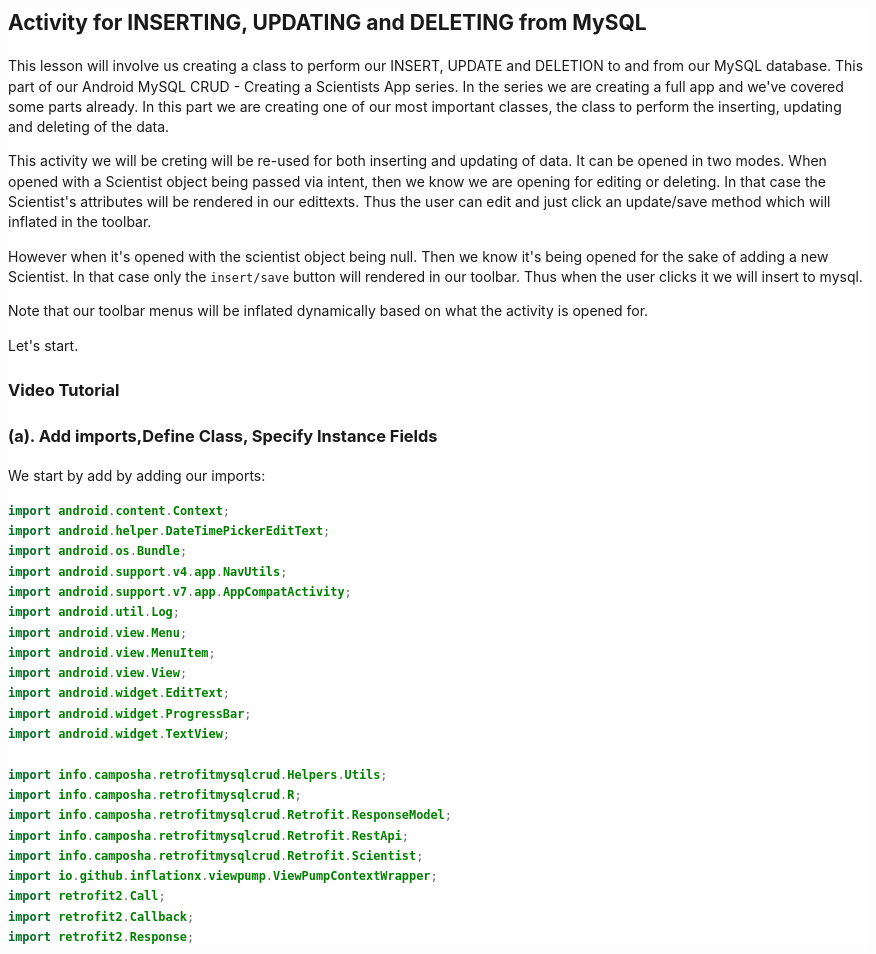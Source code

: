 ## Activity for INSERTING, UPDATING and DELETING from MySQL

This lesson will involve us creating a class to perform our INSERT, UPDATE and DELETION to and from our MySQL database. This part of our Android MySQL CRUD - Creating a Scientists App series. In the series we are creating a full app and we've covered some parts already. In this part we are creating one of our most important classes, the class to perform the inserting, updating and deleting of the data.

This activity we will be creting will be re-used for both inserting and updating of data. It can be opened in two modes. When opened with a Scientist object being passed via intent, then we know we are opening for editing or deleting. In that case the Scientist's attributes will be rendered in our edittexts. Thus the user can edit and just click an update/save method which will inflated in the toolbar.

However when it's opened with the scientist object being null. Then we know it's being opened for the sake of adding a new Scientist. In that case only the `insert/save` button will rendered in our toolbar. Thus when the user clicks it we will insert to mysql.

Note that our toolbar menus will be inflated dynamically based on what the activity is opened for.

Let's start.

### Video Tutorial

<iframe width="788" height="443" src="https://www.youtube.com/embed/HxpO4pp2Mbw" title="YouTube video player" frameborder="0" allow="accelerometer; autoplay; clipboard-write; encrypted-media; gyroscope; picture-in-picture" allowfullscreen></iframe>

### (a). Add imports,Define Class, Specify Instance Fields

We start by add by adding our imports:

```java
import android.content.Context;
import android.helper.DateTimePickerEditText;
import android.os.Bundle;
import android.support.v4.app.NavUtils;
import android.support.v7.app.AppCompatActivity;
import android.util.Log;
import android.view.Menu;
import android.view.MenuItem;
import android.view.View;
import android.widget.EditText;
import android.widget.ProgressBar;
import android.widget.TextView;

import info.camposha.retrofitmysqlcrud.Helpers.Utils;
import info.camposha.retrofitmysqlcrud.R;
import info.camposha.retrofitmysqlcrud.Retrofit.ResponseModel;
import info.camposha.retrofitmysqlcrud.Retrofit.RestApi;
import info.camposha.retrofitmysqlcrud.Retrofit.Scientist;
import io.github.inflationx.viewpump.ViewPumpContextWrapper;
import retrofit2.Call;
import retrofit2.Callback;
import retrofit2.Response;
```
